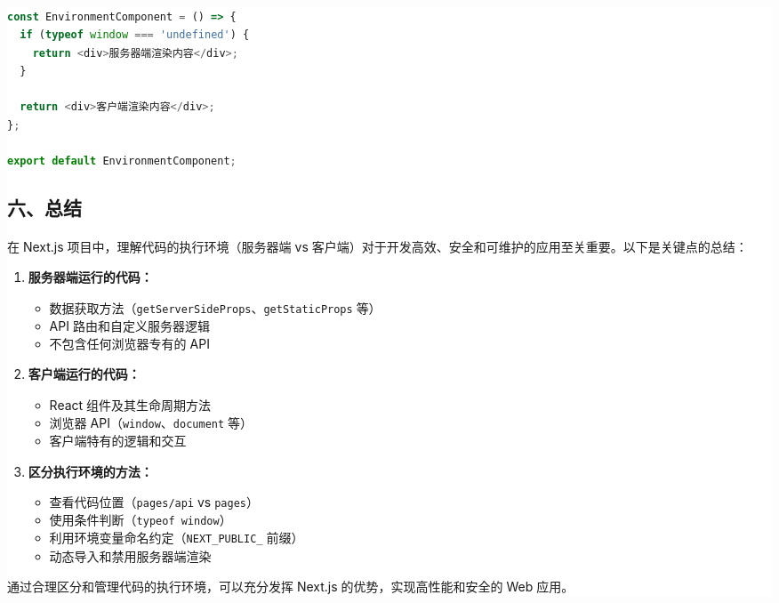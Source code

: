 ```javascript
const EnvironmentComponent = () => {
  if (typeof window === 'undefined') {
    return <div>服务器端渲染内容</div>;
  }

  return <div>客户端渲染内容</div>;
};

export default EnvironmentComponent;
```

## 六、总结

在 Next.js 项目中，理解代码的执行环境（服务器端 vs 客户端）对于开发高效、安全和可维护的应用至关重要。以下是关键点的总结：

1. **服务器端运行的代码：**
   - 数据获取方法（`getServerSideProps`、`getStaticProps` 等）
   - API 路由和自定义服务器逻辑
   - 不包含任何浏览器专有的 API

2. **客户端运行的代码：**
   - React 组件及其生命周期方法
   - 浏览器 API（`window`、`document` 等）
   - 客户端特有的逻辑和交互

3. **区分执行环境的方法：**
   - 查看代码位置（`pages/api` vs `pages`）
   - 使用条件判断（`typeof window`）
   - 利用环境变量命名约定（`NEXT_PUBLIC_` 前缀）
   - 动态导入和禁用服务器端渲染

通过合理区分和管理代码的执行环境，可以充分发挥 Next.js 的优势，实现高性能和安全的 Web 应用。